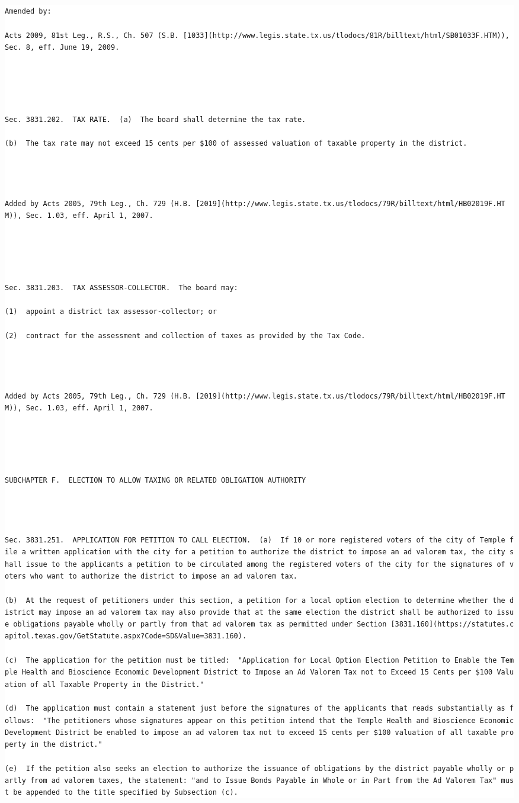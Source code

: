    Amended by: 
    
    Acts 2009, 81st Leg., R.S., Ch. 507 (S.B. [1033](http://www.legis.state.tx.us/tlodocs/81R/billtext/html/SB01033F.HTM)), Sec. 8, eff. June 19, 2009.
    
    
    
    
    
    Sec. 3831.202.  TAX RATE.  (a)  The board shall determine the tax rate.
    
    (b)  The tax rate may not exceed 15 cents per $100 of assessed valuation of taxable property in the district.
    
    
    
    
    Added by Acts 2005, 79th Leg., Ch. 729 (H.B. [2019](http://www.legis.state.tx.us/tlodocs/79R/billtext/html/HB02019F.HTM)), Sec. 1.03, eff. April 1, 2007.
    
    
    
    
    
    Sec. 3831.203.  TAX ASSESSOR-COLLECTOR.  The board may:
    
    (1)  appoint a district tax assessor-collector; or
    
    (2)  contract for the assessment and collection of taxes as provided by the Tax Code.
    
    
    
    
    Added by Acts 2005, 79th Leg., Ch. 729 (H.B. [2019](http://www.legis.state.tx.us/tlodocs/79R/billtext/html/HB02019F.HTM)), Sec. 1.03, eff. April 1, 2007.
    
    
    
    
    
    SUBCHAPTER F.  ELECTION TO ALLOW TAXING OR RELATED OBLIGATION AUTHORITY
    
      
    
    
    Sec. 3831.251.  APPLICATION FOR PETITION TO CALL ELECTION.  (a)  If 10 or more registered voters of the city of Temple file a written application with the city for a petition to authorize the district to impose an ad valorem tax, the city shall issue to the applicants a petition to be circulated among the registered voters of the city for the signatures of voters who want to authorize the district to impose an ad valorem tax.
    
    (b)  At the request of petitioners under this section, a petition for a local option election to determine whether the district may impose an ad valorem tax may also provide that at the same election the district shall be authorized to issue obligations payable wholly or partly from that ad valorem tax as permitted under Section [3831.160](https://statutes.capitol.texas.gov/GetStatute.aspx?Code=SD&Value=3831.160).
    
    (c)  The application for the petition must be titled:  "Application for Local Option Election Petition to Enable the Temple Health and Bioscience Economic Development District to Impose an Ad Valorem Tax not to Exceed 15 Cents per $100 Valuation of all Taxable Property in the District."
    
    (d)  The application must contain a statement just before the signatures of the applicants that reads substantially as follows:  "The petitioners whose signatures appear on this petition intend that the Temple Health and Bioscience Economic Development District be enabled to impose an ad valorem tax not to exceed 15 cents per $100 valuation of all taxable property in the district."
    
    (e)  If the petition also seeks an election to authorize the issuance of obligations by the district payable wholly or partly from ad valorem taxes, the statement: "and to Issue Bonds Payable in Whole or in Part from the Ad Valorem Tax" must be appended to the title specified by Subsection (c).
    